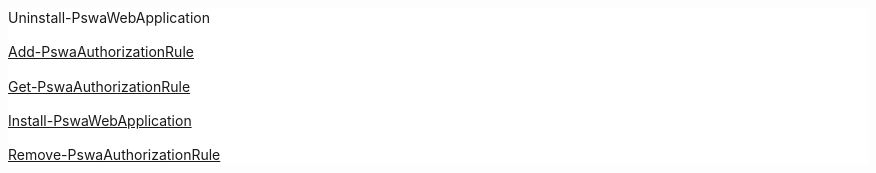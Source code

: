</div>

<div id="tocTitle">

Uninstall-PswaWebApplication

</div>

</div>

<div id="body" ms.pgarea="body">

<span id="tabletView_large"></span> <span id="tabletView_small"></span>
<span id="mobileView"></span>
<div id="leftNav" ms.cmpgrp="left toc" role="navigation"
aria-label="left toc">

<div id="tocnav" class="ArchiveV2">

<div class="tocunselected">

<div id="tocExpandArea">

<span class="toc_empty"></span> <span
id="tocExpandButton">[](javascript:void(0))</span>

</div>

<div id="tocExpand">

</div>

</div>

<div class="tocselected">

</div>

<div class="tocunselected">

<div class="toclevel" data-toclevel="1">

[Add-PswaAuthorizationRule](https://technet.microsoft.com/en-us/library/jj592890(v=wps.630).aspx "Add-PswaAuthorizationRule")

</div>

<div class="toclevel" data-toclevel="1">

[Get-PswaAuthorizationRule](https://technet.microsoft.com/en-us/library/jj592891(v=wps.630).aspx "Get-PswaAuthorizationRule")

</div>

<div class="toclevel" data-toclevel="1">

[Install-PswaWebApplication](https://technet.microsoft.com/en-us/library/jj592894(v=wps.630).aspx "Install-PswaWebApplication")

</div>

<div class="toclevel" data-toclevel="1">

[Remove-PswaAuthorizationRule](https://technet.microsoft.com/en-us/library/jj592893(v=wps.630).aspx "Remove-PswaAuthorizationRule")
